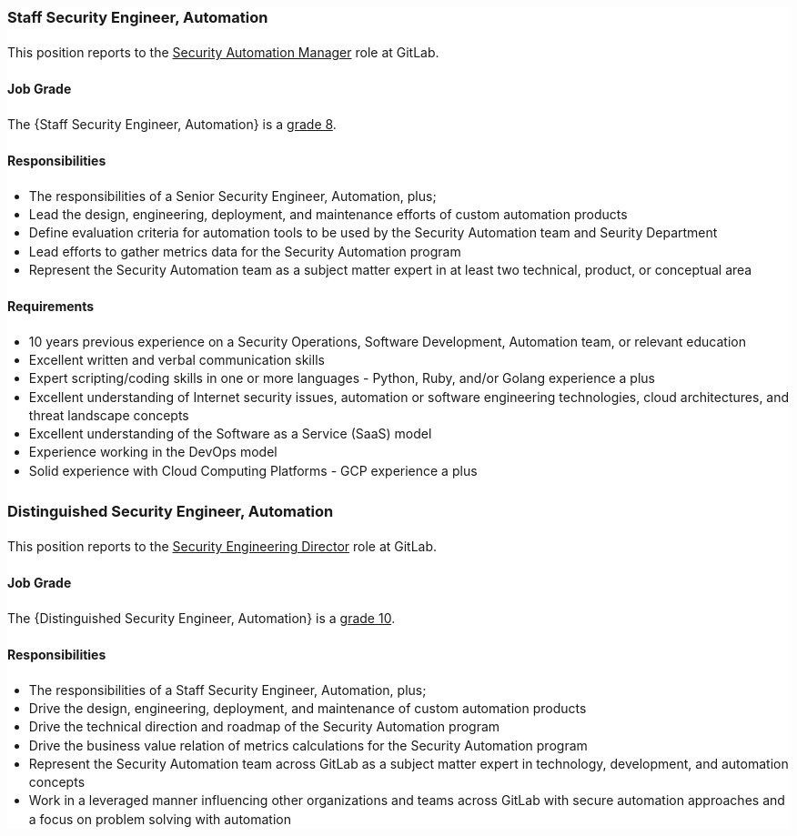 ### Staff Security Engineer, Automation

This position reports to the [Security Automation Manager](#security-automation-manager) role at GitLab.

#### Job Grade

The {Staff Security Engineer, Automation} is a [grade 8](https://about.gitlab.com/handbook/total-rewards/compensation/compensation-calculator/#gitlab-job-grades).

#### Responsibilities

- The responsibilities of a Senior Security Engineer, Automation, plus;
- Lead the design, engineering, deployment, and maintenance efforts of custom automation products
- Define evaluation criteria for automation tools to be used by the Security Automation team and Seurity Department
- Lead efforts to gather metrics data for the Security Automation program
- Represent the Security Automation team as a subject matter expert in at least two technical, product, or conceptual area

#### Requirements

- 10 years previous experience on a Security Operations, Software Development, Automation team, or relevant education
- Excellent written and verbal communication skills
- Expert scripting/coding skills in one or more languages - Python, Ruby, and/or Golang experience a plus
- Excellent understanding of Internet security issues, automation or software engineering technologies, cloud architectures, and threat landscape concepts
- Excellent understanding of the Software as a Service (SaaS) model
- Experience working in the DevOps model
- Solid experience with Cloud Computing Platforms - GCP experience a plus

### Distinguished Security Engineer, Automation

This position reports to the [Security Engineering Director](/job-families/security/security-leadership/#director-security-operations) role at GitLab.

#### Job Grade

The {Distinguished Security Engineer, Automation} is a [grade 10](https://about.gitlab.com/handbook/total-rewards/compensation/compensation-calculator/#gitlab-job-grades).

#### Responsibilities

- The responsibilities of a Staff Security Engineer, Automation, plus;
- Drive the design, engineering, deployment, and maintenance of custom automation products
- Drive the technical direction and roadmap of the Security Automation program
- Drive the business value relation of metrics calculations for the Security Automation program
- Represent the Security Automation team across GitLab as a subject matter expert in technology, development, and automation concepts
- Work in a leveraged manner influencing other organizations and teams across GitLab with secure automation approaches and a focus on problem solving with automation
